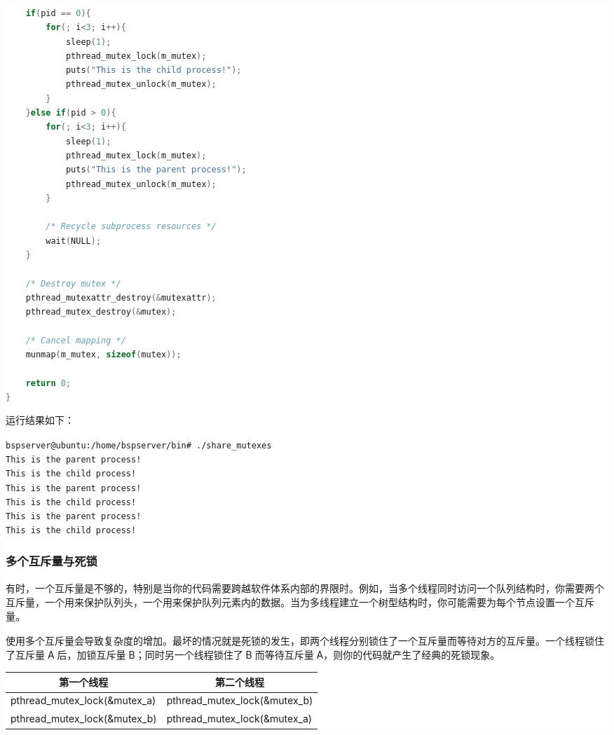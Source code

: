 ```C
    if(pid == 0){
        for(; i<3; i++){
            sleep(1);
            pthread_mutex_lock(m_mutex);
            puts("This is the child process!");
            pthread_mutex_unlock(m_mutex);
        }           
    }else if(pid > 0){
        for(; i<3; i++){
            sleep(1);
            pthread_mutex_lock(m_mutex);
            puts("This is the parent process!");
            pthread_mutex_unlock(m_mutex);
        }

        /* Recycle subprocess resources */
        wait(NULL); 
    }
    
    /* Destroy mutex */
    pthread_mutexattr_destroy(&mutexattr);
    pthread_mutex_destroy(&mutex);
    
    /* Cancel mapping */
    munmap(m_mutex, sizeof(mutex)); 

    return 0;
}
```

运行结果如下：

```shell
bspserver@ubuntu:/home/bspserver/bin# ./share_mutexes
This is the parent process!
This is the child process!
This is the parent process!
This is the child process!
This is the parent process!
This is the child process!
```



### 多个互斥量与死锁

有时，一个互斥量是不够的，特别是当你的代码需要跨越软件体系内部的界限时。例如，当多个线程同时访问一个队列结构时，你需要两个互斥量，一个用来保护队列头，一个用来保护队列元素内的数据。当为多线程建立一个树型结构时，你可能需要为每个节点设置一个互斥量。

使用多个互斥量会导致复杂度的增加。最坏的情况就是死锁的发生，即两个线程分别锁住了一个互斥量而等待对方的互斥量。一个线程锁住了互斥量 A 后，加锁互斥量 B；同时另一个线程锁住了 B 而等待互斥量 A，则你的代码就产生了经典的死锁现象。

| 第一个线程                   | 第二个线程                   |
| ---------------------------- | ---------------------------- |
| pthread_mutex_lock(&mutex_a) | pthread_mutex_lock(&mutex_b) |
| pthread_mutex_lock(&mutex_b) | pthread_mutex_lock(&mutex_a) |
